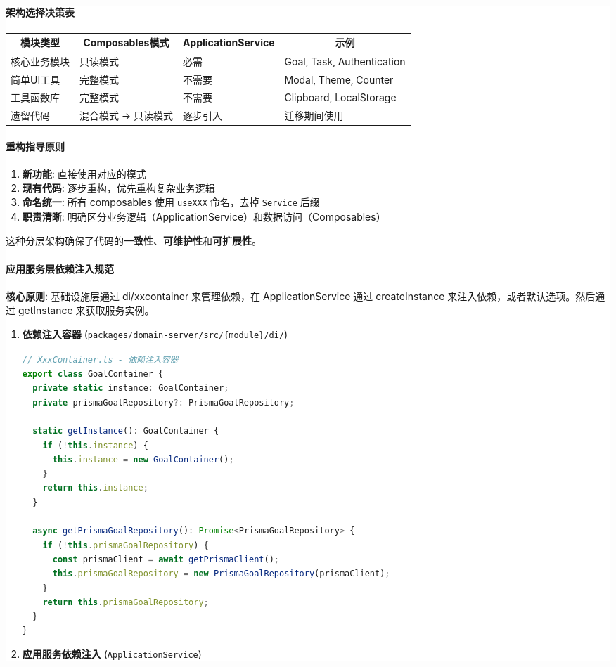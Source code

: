 ```typescript
```

#### 架构选择决策表

| 模块类型     | Composables模式     | ApplicationService | 示例                       |
| ------------ | ------------------- | ------------------ | -------------------------- |
| 核心业务模块 | 只读模式            | 必需               | Goal, Task, Authentication |
| 简单UI工具   | 完整模式            | 不需要             | Modal, Theme, Counter      |
| 工具函数库   | 完整模式            | 不需要             | Clipboard, LocalStorage    |
| 遗留代码     | 混合模式 → 只读模式 | 逐步引入           | 迁移期间使用               |

#### 重构指导原则

1. **新功能**: 直接使用对应的模式
2. **现有代码**: 逐步重构，优先重构复杂业务逻辑
3. **命名统一**: 所有 composables 使用 `useXXX` 命名，去掉 `Service` 后缀
4. **职责清晰**: 明确区分业务逻辑（ApplicationService）和数据访问（Composables）

这种分层架构确保了代码的**一致性**、**可维护性**和**可扩展性**。

#### 应用服务层依赖注入规范

**核心原则**: 基础设施层通过 di/xxcontainer 来管理依赖，在 ApplicationService 通过 createInstance 来注入依赖，或者默认选项。然后通过 getInstance 来获取服务实例。

1. **依赖注入容器** (`packages/domain-server/src/{module}/di/`)

   ```typescript
   // XxxContainer.ts - 依赖注入容器
   export class GoalContainer {
     private static instance: GoalContainer;
     private prismaGoalRepository?: PrismaGoalRepository;

     static getInstance(): GoalContainer {
       if (!this.instance) {
         this.instance = new GoalContainer();
       }
       return this.instance;
     }

     async getPrismaGoalRepository(): Promise<PrismaGoalRepository> {
       if (!this.prismaGoalRepository) {
         const prismaClient = await getPrismaClient();
         this.prismaGoalRepository = new PrismaGoalRepository(prismaClient);
       }
       return this.prismaGoalRepository;
     }
   }
   ```

2. **应用服务依赖注入** (`ApplicationService`)
